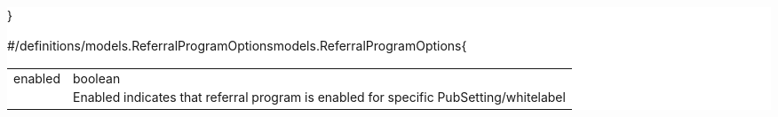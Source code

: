 }

#/definitions/models.ReferralProgramOptionsmodels.ReferralProgramOptions{

|     |     |
| --- | --- |
| enabled | boolean<br>Enabled indicates that referral program is enabled for specific PubSetting/whitelabel |
